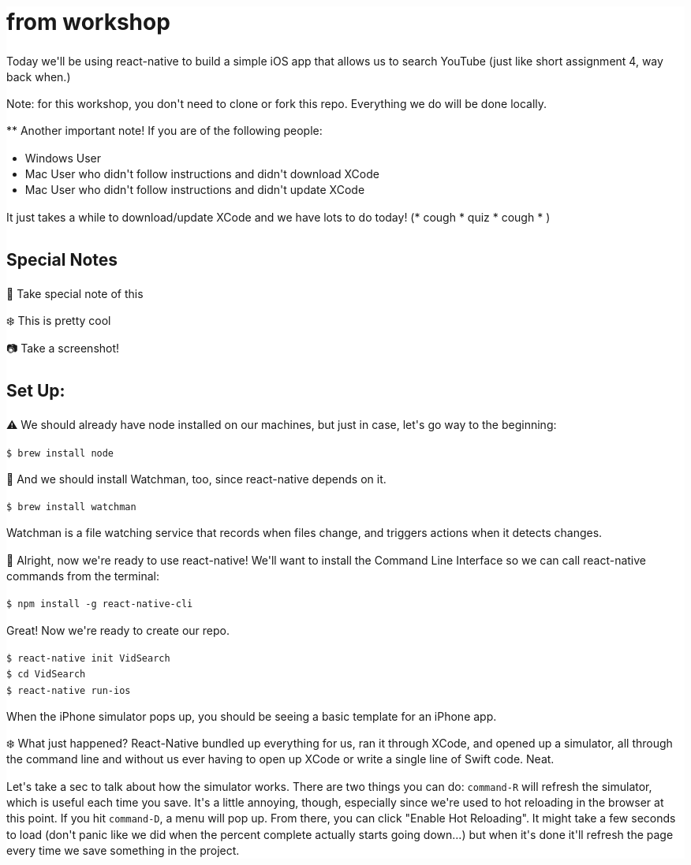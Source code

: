 # from workshop

Today we'll be using react-native to build a simple iOS app that allows us to search YouTube (just like short assignment 4, way back when.)

Note: for this workshop, you don't need to clone or fork this repo. Everything we do will be done locally.

** Another important note!  If you are of the following people:
* Windows User
* Mac User who didn't follow instructions and didn't download XCode
* Mac User who didn't follow instructions and didn't update XCode

It just takes a while to download/update XCode and we have lots to do today! (* cough * quiz * cough * )

## Special Notes
🚀 Take special note of this

:snowflake: This is pretty cool

:camera: Take a screenshot!

## Set Up:

:warning: We should already have node installed on our machines, but just in case, let's go way to the beginning:

`$ brew install node`

🚀 And we should install Watchman, too, since react-native depends on it.

`$ brew install watchman`

Watchman is a file watching service that records when files change, and triggers actions when it detects changes.

🚀 Alright, now we're ready to use react-native! We'll want to install the Command Line Interface so we can call react-native commands from the terminal:

`$ npm install -g react-native-cli`

Great! Now we're ready to create our repo.

```
$ react-native init VidSearch
$ cd VidSearch
$ react-native run-ios
```

When the iPhone simulator pops up, you should be seeing a basic template for an iPhone app.

:snowflake: What just happened? React-Native bundled up everything for us, ran it through XCode, and opened up a simulator, all through the command line and without us ever having to open up XCode or write a single line of Swift code. Neat.

Let's take a sec to talk about how the simulator works. There are two things you can do: `command-R` will refresh the simulator, which is useful each time you save. It's a little annoying, though, especially since we're used to hot reloading in the browser at this point. If you hit `command-D`, a menu will pop up. From there, you can click "Enable Hot Reloading". It might take a few seconds to load (don't panic like we did when the percent complete actually starts going down...) but when it's done it'll refresh the page every time we save something in the project.
